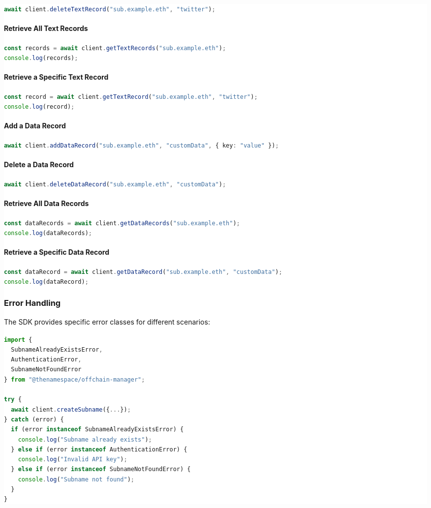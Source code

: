 ```typescript
await client.deleteTextRecord("sub.example.eth", "twitter");
```

#### Retrieve All Text Records

```typescript
const records = await client.getTextRecords("sub.example.eth");
console.log(records);
```

#### Retrieve a Specific Text Record

```typescript
const record = await client.getTextRecord("sub.example.eth", "twitter");
console.log(record);
```

#### Add a Data Record

```typescript
await client.addDataRecord("sub.example.eth", "customData", { key: "value" });
```

#### Delete a Data Record

```typescript
await client.deleteDataRecord("sub.example.eth", "customData");
```

#### Retrieve All Data Records

```typescript
const dataRecords = await client.getDataRecords("sub.example.eth");
console.log(dataRecords);
```

#### Retrieve a Specific Data Record

```typescript
const dataRecord = await client.getDataRecord("sub.example.eth", "customData");
console.log(dataRecord);
```

### Error Handling

The SDK provides specific error classes for different scenarios:

```typescript
import {
  SubnameAlreadyExistsError,
  AuthenticationError,
  SubnameNotFoundError
} from "@thenamespace/offchain-manager";

try {
  await client.createSubname({...});
} catch (error) {
  if (error instanceof SubnameAlreadyExistsError) {
    console.log("Subname already exists");
  } else if (error instanceof AuthenticationError) {
    console.log("Invalid API key");
  } else if (error instanceof SubnameNotFoundError) {
    console.log("Subname not found");
  }
}
```
